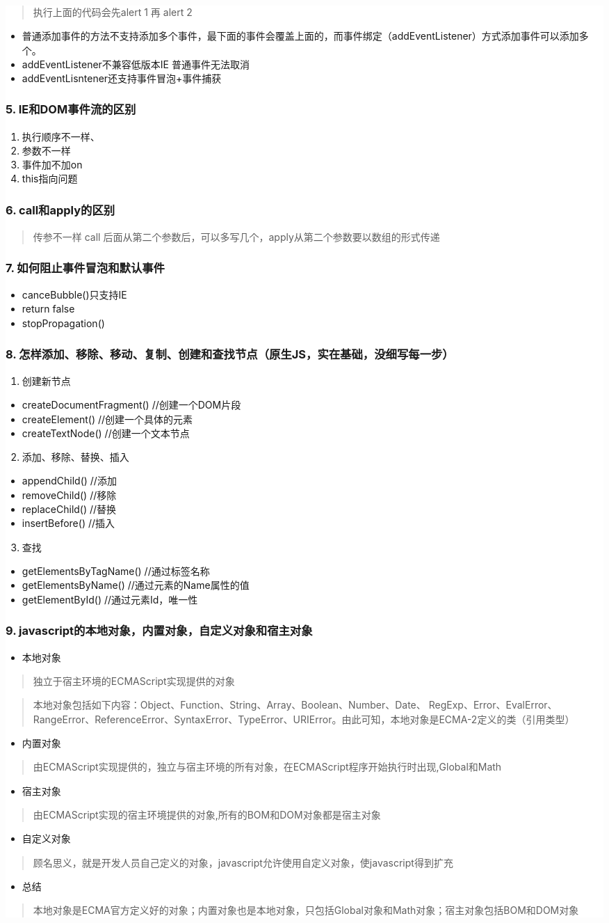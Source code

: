 > 执行上面的代码会先alert 1 再 alert 2

- 普通添加事件的方法不支持添加多个事件，最下面的事件会覆盖上面的，而事件绑定（addEventListener）方式添加事件可以添加多个。
- addEventListener不兼容低版本IE
普通事件无法取消
- addEventLisntener还支持事件冒泡+事件捕获

### 5. 	IE和DOM事件流的区别
1. 执行顺序不一样、
2. 参数不一样
3. 事件加不加on
4. this指向问题

### 6.  call和apply的区别
> 传参不一样 call 后面从第二个参数后，可以多写几个，apply从第二个参数要以数组的形式传递

### 7.	如何阻止事件冒泡和默认事件
- canceBubble()只支持IE 
- return false
- stopPropagation()

### 8. 	怎样添加、移除、移动、复制、创建和查找节点（原生JS，实在基础，没细写每一步）
1. 创建新节点
- createDocumentFragment()    //创建一个DOM片段
- createElement()   //创建一个具体的元素
- createTextNode()   //创建一个文本节点
2. 添加、移除、替换、插入
- appendChild()      //添加
- removeChild()      //移除
- replaceChild()      //替换
- insertBefore()      //插入
3. 查找
- getElementsByTagName()    //通过标签名称
- getElementsByName()     //通过元素的Name属性的值
- getElementById()        //通过元素Id，唯一性

### 9. 	javascript的本地对象，内置对象，自定义对象和宿主对象
- 本地对象
>独立于宿主环境的ECMAScript实现提供的对象

>本地对象包括如下内容：Object、Function、String、Array、Boolean、Number、Date、 RegExp、Error、EvalError、RangeError、ReferenceError、SyntaxError、TypeError、URIError。由此可知，本地对象是ECMA-2定义的类（引用类型）

- 内置对象
>由ECMAScript实现提供的，独立与宿主环境的所有对象，在ECMAScript程序开始执行时出现,Global和Math

- 宿主对象
>由ECMAScript实现的宿主环境提供的对象,所有的BOM和DOM对象都是宿主对象

- 自定义对象
>顾名思义，就是开发人员自己定义的对象，javascript允许使用自定义对象，使javascript得到扩充

- 总结
> 本地对象是ECMA官方定义好的对象；内置对象也是本地对象，只包括Global对象和Math对象；宿主对象包括BOM和DOM对象
